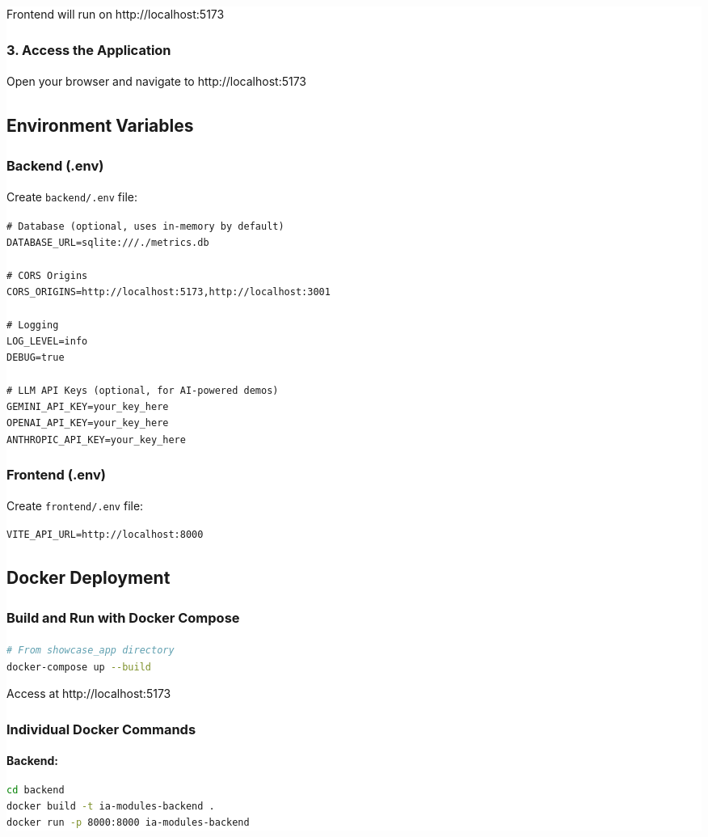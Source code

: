 Frontend will run on http://localhost:5173

### 3. Access the Application

Open your browser and navigate to http://localhost:5173

## Environment Variables

### Backend (.env)

Create `backend/.env` file:

```env
# Database (optional, uses in-memory by default)
DATABASE_URL=sqlite:///./metrics.db

# CORS Origins
CORS_ORIGINS=http://localhost:5173,http://localhost:3001

# Logging
LOG_LEVEL=info
DEBUG=true

# LLM API Keys (optional, for AI-powered demos)
GEMINI_API_KEY=your_key_here
OPENAI_API_KEY=your_key_here
ANTHROPIC_API_KEY=your_key_here
```

### Frontend (.env)

Create `frontend/.env` file:

```env
VITE_API_URL=http://localhost:8000
```

## Docker Deployment

### Build and Run with Docker Compose

```bash
# From showcase_app directory
docker-compose up --build
```

Access at http://localhost:5173

### Individual Docker Commands

**Backend:**
```bash
cd backend
docker build -t ia-modules-backend .
docker run -p 8000:8000 ia-modules-backend
```

